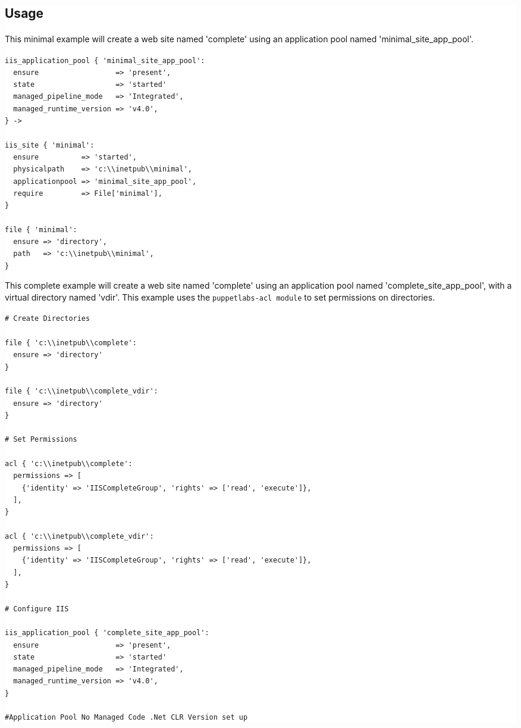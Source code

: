 ## Usage

This minimal example will create a web site named 'complete' using an application pool named 'minimal_site_app_pool'.

```puppet
iis_application_pool { 'minimal_site_app_pool':
  ensure                  => 'present',
  state                   => 'started'
  managed_pipeline_mode   => 'Integrated',
  managed_runtime_version => 'v4.0',
} ->

iis_site { 'minimal':
  ensure          => 'started',
  physicalpath    => 'c:\\inetpub\\minimal',
  applicationpool => 'minimal_site_app_pool',
  require         => File['minimal'],
}

file { 'minimal':
  ensure => 'directory',
  path   => 'c:\\inetpub\\minimal',
}
```

This complete example will create a web site named 'complete' using an application pool named 'complete_site_app_pool', with a virtual directory named 'vdir'. This example uses the `puppetlabs-acl module` to set permissions on directories.

```puppet
# Create Directories

file { 'c:\\inetpub\\complete':
  ensure => 'directory'
}

file { 'c:\\inetpub\\complete_vdir':
  ensure => 'directory'
}

# Set Permissions

acl { 'c:\\inetpub\\complete':
  permissions => [
    {'identity' => 'IISCompleteGroup', 'rights' => ['read', 'execute']},
  ],
}

acl { 'c:\\inetpub\\complete_vdir':
  permissions => [
    {'identity' => 'IISCompleteGroup', 'rights' => ['read', 'execute']},
  ],
}

# Configure IIS

iis_application_pool { 'complete_site_app_pool':
  ensure                  => 'present',
  state                   => 'started'
  managed_pipeline_mode   => 'Integrated',
  managed_runtime_version => 'v4.0',
}

#Application Pool No Managed Code .Net CLR Version set up
```